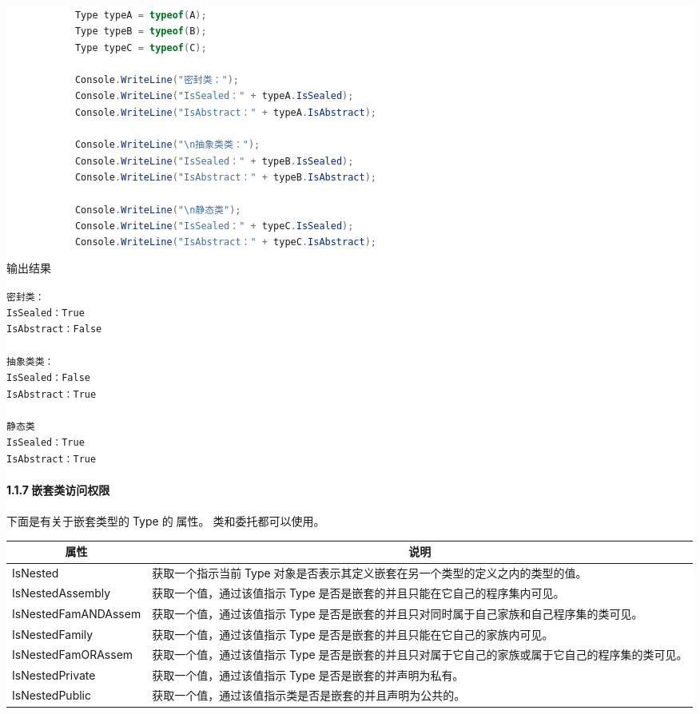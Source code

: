 ```c#
            Type typeA = typeof(A);
            Type typeB = typeof(B);
            Type typeC = typeof(C);

            Console.WriteLine("密封类：");
            Console.WriteLine("IsSealed：" + typeA.IsSealed);
            Console.WriteLine("IsAbstract：" + typeA.IsAbstract);

            Console.WriteLine("\n抽象类类：");
            Console.WriteLine("IsSealed：" + typeB.IsSealed);
            Console.WriteLine("IsAbstract：" + typeB.IsAbstract);

            Console.WriteLine("\n静态类");
            Console.WriteLine("IsSealed：" + typeC.IsSealed);
            Console.WriteLine("IsAbstract：" + typeC.IsAbstract);
```

输出结果

```
密封类：
IsSealed：True
IsAbstract：False

抽象类类：
IsSealed：False
IsAbstract：True

静态类
IsSealed：True
IsAbstract：True

```



#### 1.1.7 嵌套类访问权限

下面是有关于嵌套类型的 Type 的 属性。 类和委托都可以使用。

| 属性                | 说明                                                         |
| ------------------- | ------------------------------------------------------------ |
| IsNested            | 获取一个指示当前 Type 对象是否表示其定义嵌套在另一个类型的定义之内的类型的值。 |
| IsNestedAssembly    | 获取一个值，通过该值指示 Type 是否是嵌套的并且只能在它自己的程序集内可见。 |
| IsNestedFamANDAssem | 获取一个值，通过该值指示 Type 是否是嵌套的并且只对同时属于自己家族和自己程序集的类可见。 |
| IsNestedFamily      | 获取一个值，通过该值指示 Type 是否是嵌套的并且只能在它自己的家族内可见。 |
| IsNestedFamORAssem  | 获取一个值，通过该值指示 Type 是否是嵌套的并且只对属于它自己的家族或属于它自己的程序集的类可见。 |
| IsNestedPrivate     | 获取一个值，通过该值指示 Type 是否是嵌套的并声明为私有。     |
| IsNestedPublic      | 获取一个值，通过该值指示类是否是嵌套的并且声明为公共的。     |
